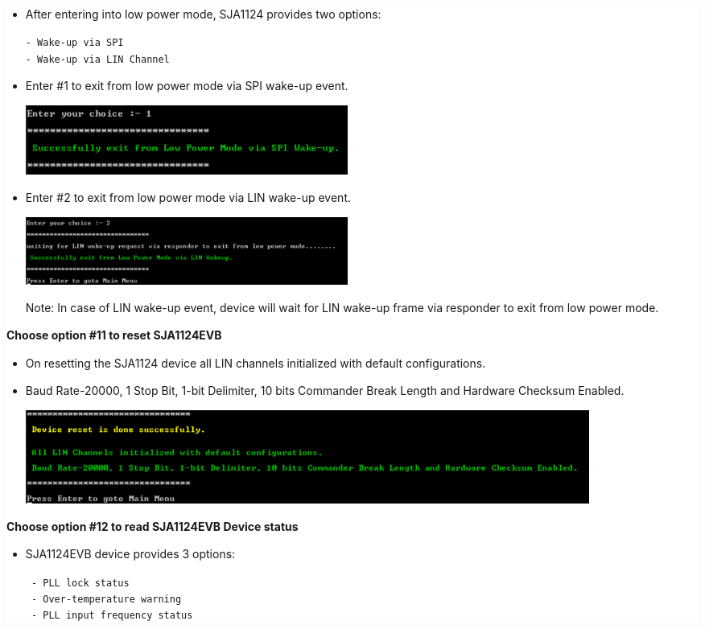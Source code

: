 - After entering into low power mode, SJA1124 provides two options:

      - Wake-up via SPI
      - Wake-up via LIN Channel

- Enter #1 to exit from low power mode via SPI wake-up event.

     [<img src="./images/Log_exit_low_power_spi.PNG" width="400"/>](Log_exit_low_power_spi.png)

- Enter #2 to exit from low power mode via LIN wake-up event. 
   
    [<img src="./images/Log_exit_low_power_lin.PNG" width="400"/>](Log_exit_low_power_lin.png)

    Note: In case of LIN wake-up event, device will wait for LIN wake-up frame via responder to exit from low power mode.
     

**Choose option #11 to reset SJA1124EVB**

- On resetting the SJA1124 device all LIN channels initialized with default configurations.

- Baud Rate-20000, 1 Stop Bit, 1-bit Delimiter, 10 bits Commander Break Length and Hardware Checksum Enabled.

  [<img src="./images/Log_reset.PNG" width="700"/>](Log_reset.png)

**Choose option #12 to read SJA1124EVB Device status**

- SJA1124EVB device provides 3 options:

       - PLL lock status
       - Over-temperature warning
       - PLL input frequency status
